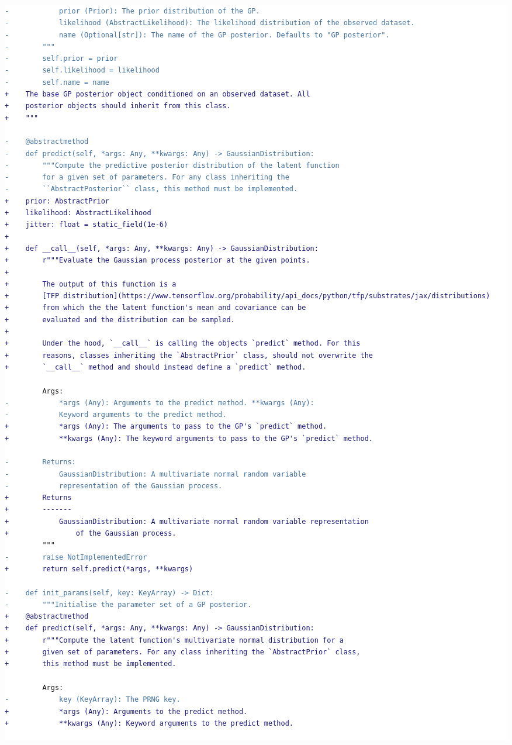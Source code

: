 ```diff
-            prior (Prior): The prior distribution of the GP.
-            likelihood (AbstractLikelihood): The likelihood distribution of the observed dataset.
-            name (Optional[str]): The name of the GP posterior. Defaults to "GP posterior".
-        """
-        self.prior = prior
-        self.likelihood = likelihood
-        self.name = name
+    The base GP posterior object conditioned on an observed dataset. All
+    posterior objects should inherit from this class.
+    """
 
-    @abstractmethod
-    def predict(self, *args: Any, **kwargs: Any) -> GaussianDistribution:
-        """Compute the predictive posterior distribution of the latent function
-        for a given set of parameters. For any class inheriting the
-        ``AbstractPosterior`` class, this method must be implemented.
+    prior: AbstractPrior
+    likelihood: AbstractLikelihood
+    jitter: float = static_field(1e-6)
+
+    def __call__(self, *args: Any, **kwargs: Any) -> GaussianDistribution:
+        r"""Evaluate the Gaussian process posterior at the given points.
+
+        The output of this function is a
+        [TFP distribution](https://www.tensorflow.org/probability/api_docs/python/tfp/substrates/jax/distributions)
+        from which the the latent function's mean and covariance can be
+        evaluated and the distribution can be sampled.
+
+        Under the hood, `__call__` is calling the objects `predict` method. For this
+        reasons, classes inheriting the `AbstractPrior` class, should not overwrite the
+        `__call__` method and should instead define a `predict` method.
 
         Args:
-            *args (Any): Arguments to the predict method. **kwargs (Any):
-            Keyword arguments to the predict method.
+            *args (Any): The arguments to pass to the GP's `predict` method.
+            **kwargs (Any): The keyword arguments to pass to the GP's `predict` method.
 
-        Returns:
-            GaussianDistribution: A multivariate normal random variable
-            representation of the Gaussian process.
+        Returns
+        -------
+            GaussianDistribution: A multivariate normal random variable representation
+                of the Gaussian process.
         """
-        raise NotImplementedError
+        return self.predict(*args, **kwargs)
 
-    def init_params(self, key: KeyArray) -> Dict:
-        """Initialise the parameter set of a GP posterior.
+    @abstractmethod
+    def predict(self, *args: Any, **kwargs: Any) -> GaussianDistribution:
+        r"""Compute the latent function's multivariate normal distribution for a
+        given set of parameters. For any class inheriting the `AbstractPrior` class,
+        this method must be implemented.
 
         Args:
-            key (KeyArray): The PRNG key.
+            *args (Any): Arguments to the predict method.
+            **kwargs (Any): Keyword arguments to the predict method.
 
```
